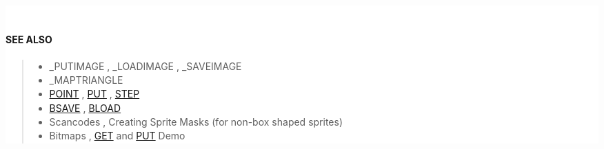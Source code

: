 <br>


</blockquote>

#### SEE ALSO

<blockquote>


* _PUTIMAGE , _LOADIMAGE , _SAVEIMAGE
* _MAPTRIANGLE
* [POINT](POINT.md) , [PUT](PUT.md) , [STEP](STEP.md)
* [BSAVE](BSAVE.md) , [BLOAD](BLOAD.md)
* Scancodes , Creating Sprite Masks (for non-box shaped sprites)
* Bitmaps , [GET](GET.md) and [PUT](PUT.md) Demo
</blockquote>
